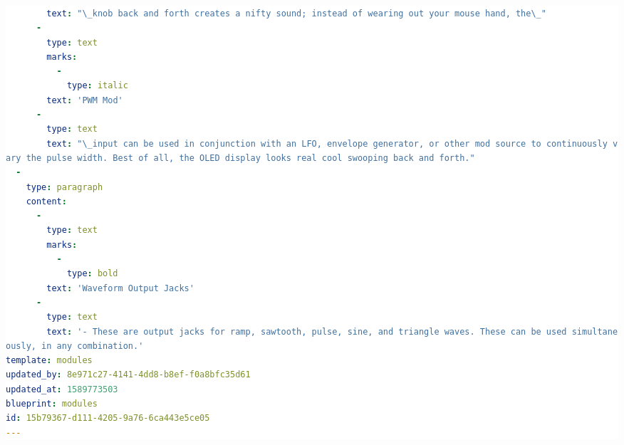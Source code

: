 ```yaml
        text: "\_knob back and forth creates a nifty sound; instead of wearing out your mouse hand, the\_"
      -
        type: text
        marks:
          -
            type: italic
        text: 'PWM Mod'
      -
        type: text
        text: "\_input can be used in conjunction with an LFO, envelope generator, or other mod source to continuously vary the pulse width. Best of all, the OLED display looks real cool swooping back and forth."
  -
    type: paragraph
    content:
      -
        type: text
        marks:
          -
            type: bold
        text: 'Waveform Output Jacks'
      -
        type: text
        text: '- These are output jacks for ramp, sawtooth, pulse, sine, and triangle waves. These can be used simultaneously, in any combination.'
template: modules
updated_by: 8e971c27-4141-4dd8-b8ef-f0a8bfc35d61
updated_at: 1589773503
blueprint: modules
id: 15b79367-d111-4205-9a76-6ca443e5ce05
---
```


